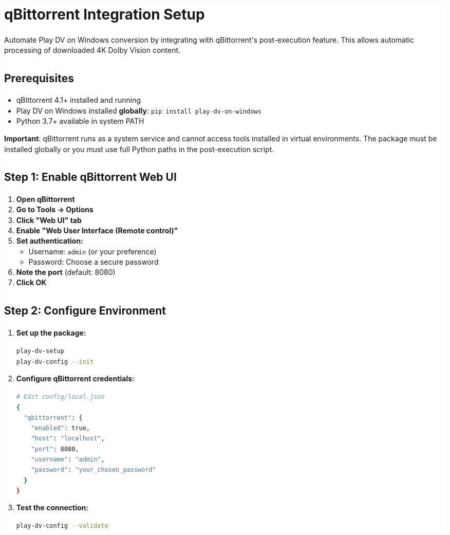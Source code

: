 # qBittorrent Integration Setup

Automate Play DV on Windows conversion by integrating with qBittorrent's post-execution feature. This allows automatic processing of downloaded 4K Dolby Vision content.

## Prerequisites

- qBittorrent 4.1+ installed and running
- Play DV on Windows installed **globally**: `pip install play-dv-on-windows`
- Python 3.7+ available in system PATH

**Important**: qBittorrent runs as a system service and cannot access tools installed in virtual environments. The package must be installed globally or you must use full Python paths in the post-execution script.

## Step 1: Enable qBittorrent Web UI

1. **Open qBittorrent**
2. **Go to Tools → Options**
3. **Click "Web UI" tab**
4. **Enable "Web User Interface (Remote control)"**
5. **Set authentication:**
   - Username: `admin` (or your preference)
   - Password: Choose a secure password
6. **Note the port** (default: 8080)
7. **Click OK**

## Step 2: Configure Environment

1. **Set up the package:**
   ```bash
   play-dv-setup
   play-dv-config --init
   ```

2. **Configure qBittorrent credentials:**
   ```bash
   # Edit config/local.json
   {
     "qbittorrent": {
       "enabled": true,
       "host": "localhost",
       "port": 8080,
       "username": "admin",
       "password": "your_chosen_password"
     }
   }
   ```

3. **Test the connection:**
   ```bash
   play-dv-config --validate
   ```
